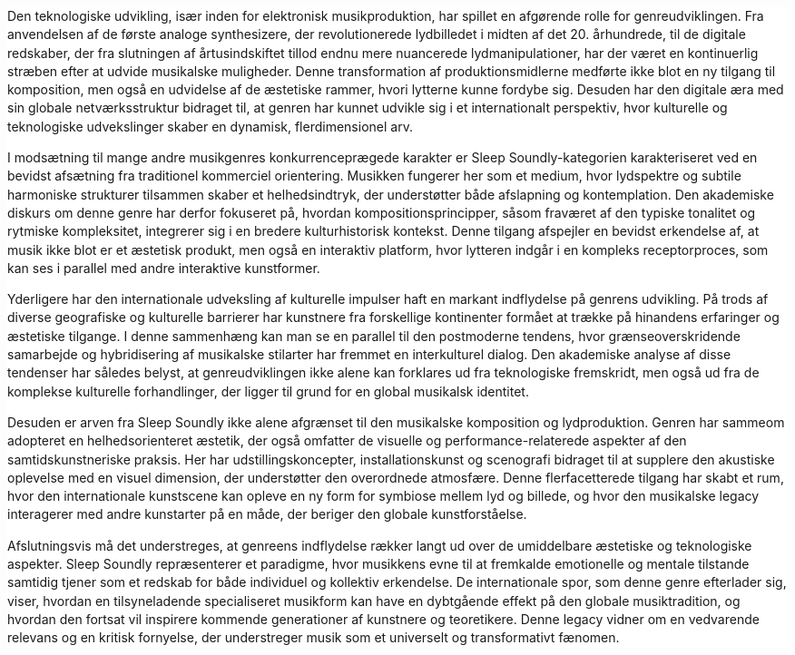 Den teknologiske udvikling, især inden for elektronisk musikproduktion, har spillet en afgørende
rolle for genreudviklingen. Fra anvendelsen af de første analoge synthesizere, der revolutionerede
lydbilledet i midten af det 20. århundrede, til de digitale redskaber, der fra slutningen af
årtusindskiftet tillod endnu mere nuancerede lydmanipulationer, har der været en kontinuerlig
stræben efter at udvide musikalske muligheder. Denne transformation af produktionsmidlerne medførte
ikke blot en ny tilgang til komposition, men også en udvidelse af de æstetiske rammer, hvori
lytterne kunne fordybe sig. Desuden har den digitale æra med sin globale netværksstruktur bidraget
til, at genren har kunnet udvikle sig i et internationalt perspektiv, hvor kulturelle og
teknologiske udvekslinger skaber en dynamisk, flerdimensionel arv.

I modsætning til mange andre musikgenres konkurrenceprægede karakter er Sleep Soundly-kategorien
karakteriseret ved en bevidst afsætning fra traditionel kommerciel orientering. Musikken fungerer
her som et medium, hvor lydspektre og subtile harmoniske strukturer tilsammen skaber et
helhedsindtryk, der understøtter både afslapning og kontemplation. Den akademiske diskurs om denne
genre har derfor fokuseret på, hvordan kompositionsprincipper, såsom fraværet af den typiske
tonalitet og rytmiske kompleksitet, integrerer sig i en bredere kulturhistorisk kontekst. Denne
tilgang afspejler en bevidst erkendelse af, at musik ikke blot er et æstetisk produkt, men også en
interaktiv platform, hvor lytteren indgår i en kompleks receptorproces, som kan ses i parallel med
andre interaktive kunstformer.

Yderligere har den internationale udveksling af kulturelle impulser haft en markant indflydelse på
genrens udvikling. På trods af diverse geografiske og kulturelle barrierer har kunstnere fra
forskellige kontinenter formået at trække på hinandens erfaringer og æstetiske tilgange. I denne
sammenhæng kan man se en parallel til den postmoderne tendens, hvor grænseoverskridende samarbejde
og hybridisering af musikalske stilarter har fremmet en interkulturel dialog. Den akademiske analyse
af disse tendenser har således belyst, at genreudviklingen ikke alene kan forklares ud fra
teknologiske fremskridt, men også ud fra de komplekse kulturelle forhandlinger, der ligger til grund
for en global musikalsk identitet.

Desuden er arven fra Sleep Soundly ikke alene afgrænset til den musikalske komposition og
lydproduktion. Genren har sammeom adopteret en helhedsorienteret æstetik, der også omfatter de
visuelle og performance-relaterede aspekter af den samtidskunstneriske praksis. Her har
udstillingskoncepter, installationskunst og scenografi bidraget til at supplere den akustiske
oplevelse med en visuel dimension, der understøtter den overordnede atmosfære. Denne flerfacetterede
tilgang har skabt et rum, hvor den internationale kunstscene kan opleve en ny form for symbiose
mellem lyd og billede, og hvor den musikalske legacy interagerer med andre kunstarter på en måde,
der beriger den globale kunstforståelse.

Afslutningsvis må det understreges, at genreens indflydelse rækker langt ud over de umiddelbare
æstetiske og teknologiske aspekter. Sleep Soundly repræsenterer et paradigme, hvor musikkens evne
til at fremkalde emotionelle og mentale tilstande samtidig tjener som et redskab for både individuel
og kollektiv erkendelse. De internationale spor, som denne genre efterlader sig, viser, hvordan en
tilsyneladende specialiseret musikform kan have en dybtgående effekt på den globale musiktradition,
og hvordan den fortsat vil inspirere kommende generationer af kunstnere og teoretikere. Denne legacy
vidner om en vedvarende relevans og en kritisk fornyelse, der understreger musik som et universelt
og transformativt fænomen.

